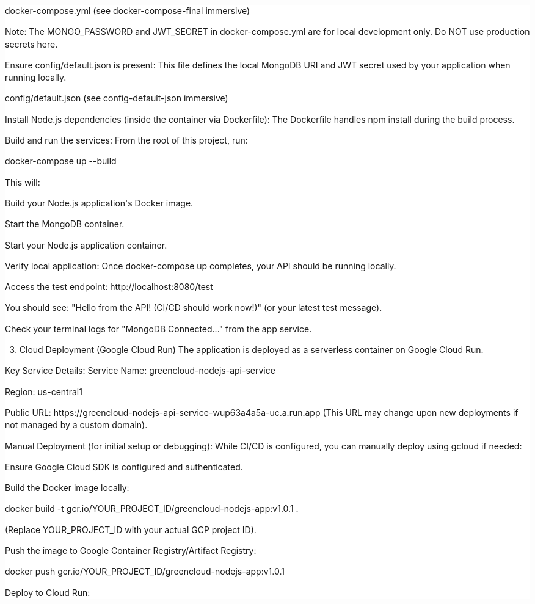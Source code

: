 docker-compose.yml (see docker-compose-final immersive)

Note: The MONGO_PASSWORD and JWT_SECRET in docker-compose.yml are for local development only. Do NOT use production secrets here.

Ensure config/default.json is present:
This file defines the local MongoDB URI and JWT secret used by your application when running locally.

config/default.json (see config-default-json immersive)

Install Node.js dependencies (inside the container via Dockerfile):
The Dockerfile handles npm install during the build process.

Build and run the services:
From the root of this project, run:

docker-compose up --build

This will:

Build your Node.js application's Docker image.

Start the MongoDB container.

Start your Node.js application container.

Verify local application:
Once docker-compose up completes, your API should be running locally.

Access the test endpoint: http://localhost:8080/test

You should see: "Hello from the API! (CI/CD should work now!)" (or your latest test message).

Check your terminal logs for "MongoDB Connected..." from the app service.

3. Cloud Deployment (Google Cloud Run)
The application is deployed as a serverless container on Google Cloud Run.

Key Service Details:
Service Name: greencloud-nodejs-api-service

Region: us-central1

Public URL: https://greencloud-nodejs-api-service-wup63a4a5a-uc.a.run.app (This URL may change upon new deployments if not managed by a custom domain).

Manual Deployment (for initial setup or debugging):
While CI/CD is configured, you can manually deploy using gcloud if needed:

Ensure Google Cloud SDK is configured and authenticated.

Build the Docker image locally:

docker build -t gcr.io/YOUR_PROJECT_ID/greencloud-nodejs-app:v1.0.1 .

(Replace YOUR_PROJECT_ID with your actual GCP project ID).

Push the image to Google Container Registry/Artifact Registry:

docker push gcr.io/YOUR_PROJECT_ID/greencloud-nodejs-app:v1.0.1

Deploy to Cloud Run:
